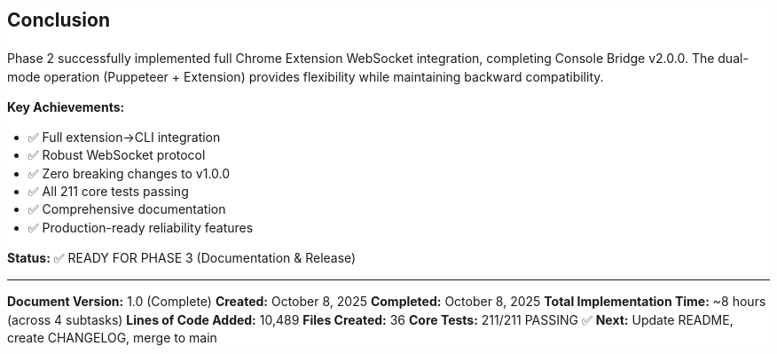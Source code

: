 
## Conclusion

Phase 2 successfully implemented full Chrome Extension WebSocket integration, completing Console Bridge v2.0.0. The dual-mode operation (Puppeteer + Extension) provides flexibility while maintaining backward compatibility.

**Key Achievements:**
- ✅ Full extension→CLI integration
- ✅ Robust WebSocket protocol
- ✅ Zero breaking changes to v1.0.0
- ✅ All 211 core tests passing
- ✅ Comprehensive documentation
- ✅ Production-ready reliability features

**Status:** ✅ READY FOR PHASE 3 (Documentation & Release)

---

**Document Version:** 1.0 (Complete)
**Created:** October 8, 2025
**Completed:** October 8, 2025
**Total Implementation Time:** ~8 hours (across 4 subtasks)
**Lines of Code Added:** 10,489
**Files Created:** 36
**Core Tests:** 211/211 PASSING ✅
**Next:** Update README, create CHANGELOG, merge to main

